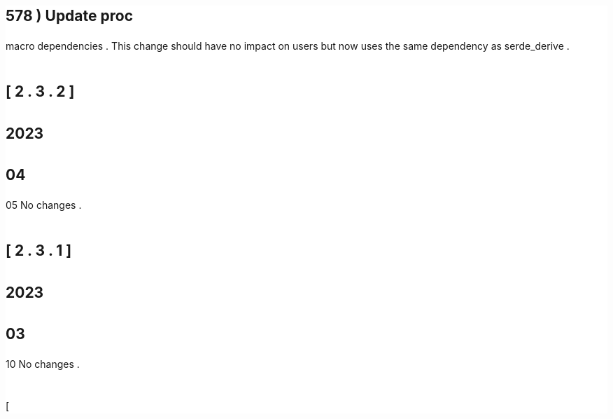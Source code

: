 578
)
Update
proc
-
macro
dependencies
.
This
change
should
have
no
impact
on
users
but
now
uses
the
same
dependency
as
serde_derive
.
#
#
[
2
.
3
.
2
]
-
2023
-
04
-
05
No
changes
.
#
#
[
2
.
3
.
1
]
-
2023
-
03
-
10
No
changes
.
#
#
[